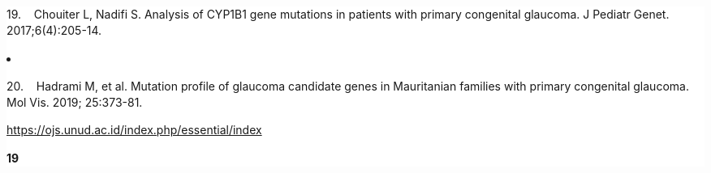 <p><span class="font0">19. &nbsp;&nbsp;&nbsp;Chouiter L, Nadifi S. Analysis of CYP1B1 gene mutations in patients with primary congenital glaucoma. J Pediatr Genet. 2017;6(4):205-14.</span></p></li>
<li>
<p><span class="font0">20. &nbsp;&nbsp;&nbsp;Hadrami M, et al. Mutation profile of glaucoma candidate genes in Mauritanian families with primary congenital glaucoma. Mol Vis. 2019; 25:373-81.</span></p></li></ul>
<p><a href="https://ojs.unud.ac.id/index.php/essential/index"><span class="font1">https://ojs.unud.ac.id/index.php/essential/index</span></a></p>
<p><span class="font3" style="font-weight:bold;">19</span></p>